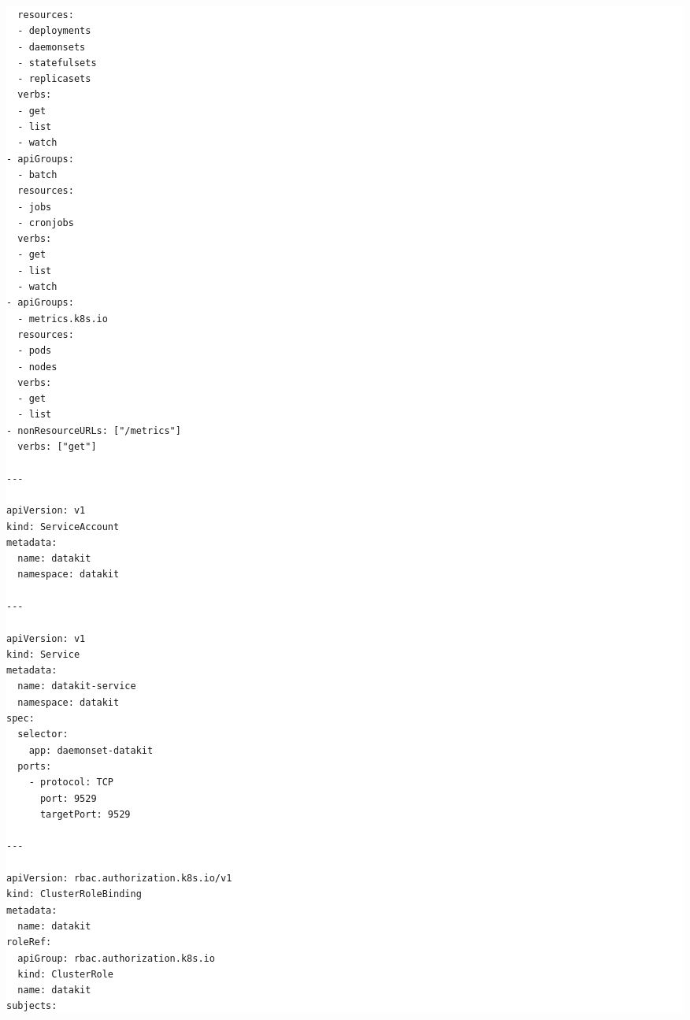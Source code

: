 ```
  resources:
  - deployments
  - daemonsets
  - statefulsets
  - replicasets
  verbs:
  - get
  - list
  - watch
- apiGroups:
  - batch
  resources:
  - jobs
  - cronjobs
  verbs:
  - get
  - list
  - watch
- apiGroups:
  - metrics.k8s.io
  resources:
  - pods
  - nodes
  verbs:
  - get
  - list
- nonResourceURLs: ["/metrics"]
  verbs: ["get"]

---

apiVersion: v1
kind: ServiceAccount
metadata:
  name: datakit
  namespace: datakit

---

apiVersion: v1
kind: Service
metadata:
  name: datakit-service
  namespace: datakit
spec:
  selector:
    app: daemonset-datakit
  ports:
    - protocol: TCP
      port: 9529
      targetPort: 9529

---

apiVersion: rbac.authorization.k8s.io/v1
kind: ClusterRoleBinding
metadata:
  name: datakit
roleRef:
  apiGroup: rbac.authorization.k8s.io
  kind: ClusterRole
  name: datakit
subjects:
```